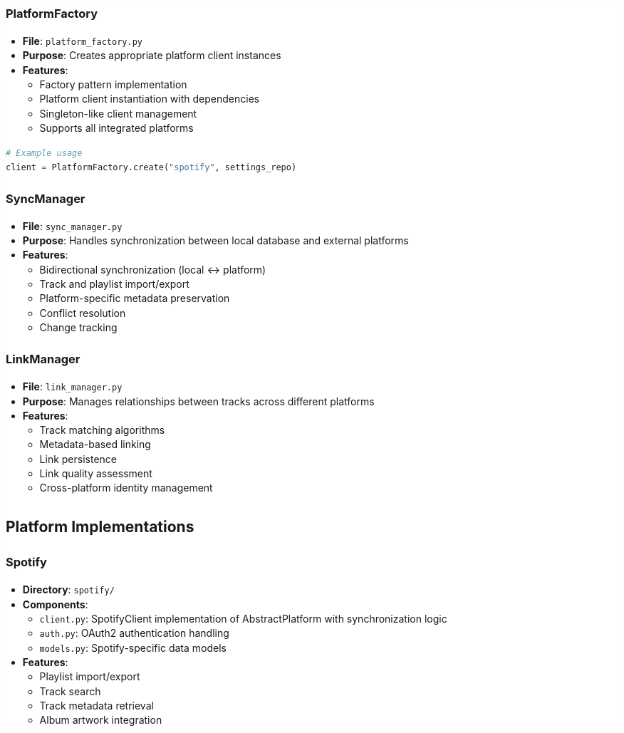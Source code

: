 ### PlatformFactory

- **File**: `platform_factory.py`
- **Purpose**: Creates appropriate platform client instances
- **Features**:
  - Factory pattern implementation
  - Platform client instantiation with dependencies
  - Singleton-like client management
  - Supports all integrated platforms

```python
# Example usage
client = PlatformFactory.create("spotify", settings_repo)
```

### SyncManager

- **File**: `sync_manager.py`
- **Purpose**: Handles synchronization between local database and external platforms
- **Features**:
  - Bidirectional synchronization (local ↔ platform)
  - Track and playlist import/export
  - Platform-specific metadata preservation
  - Conflict resolution
  - Change tracking

### LinkManager

- **File**: `link_manager.py`
- **Purpose**: Manages relationships between tracks across different platforms
- **Features**:
  - Track matching algorithms
  - Metadata-based linking
  - Link persistence
  - Link quality assessment
  - Cross-platform identity management

## Platform Implementations

### Spotify

- **Directory**: `spotify/`
- **Components**:
  - `client.py`: SpotifyClient implementation of AbstractPlatform with synchronization logic
  - `auth.py`: OAuth2 authentication handling
  - `models.py`: Spotify-specific data models
- **Features**:
  - Playlist import/export
  - Track search
  - Track metadata retrieval
  - Album artwork integration
